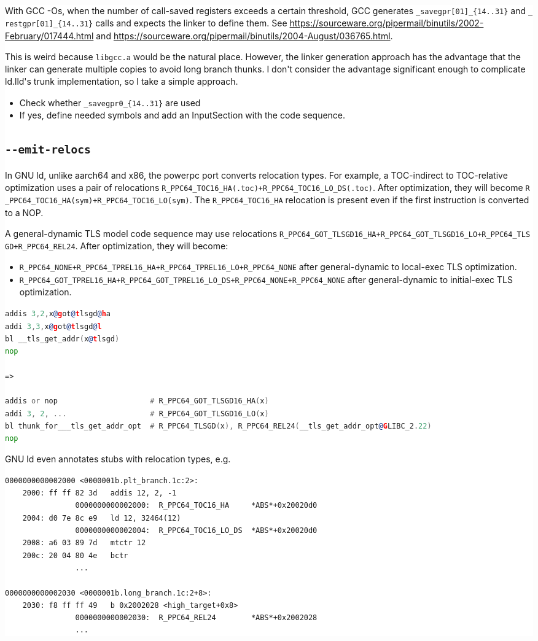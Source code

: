 With GCC -Os, when the number of call-saved registers exceeds a certain threshold, GCC generates `_savegpr[01]_{14..31}` and `_restgpr[01]_{14..31}` calls and expects the linker to define them. See <https://sourceware.org/pipermail/binutils/2002-February/017444.html> and <https://sourceware.org/pipermail/binutils/2004-August/036765.html>.

This is weird because `libgcc.a` would be the natural place. However, the linker generation approach has the advantage that the linker can generate multiple copies to avoid long branch thunks.
I don't consider the advantage significant enough to complicate ld.lld's trunk implementation, so I take a simple approach.

* Check whether `_savegpr0_{14..31}` are used
* If yes, define needed symbols and add an InputSection with the code sequence.

## `--emit-relocs`

In GNU ld, unlike aarch64 and x86, the powerpc port converts relocation types.
For example, a TOC-indirect to TOC-relative optimization uses a pair of relocations `R_PPC64_TOC16_HA(.toc)+R_PPC64_TOC16_LO_DS(.toc)`.
After optimization, they will become `R_PPC64_TOC16_HA(sym)+R_PPC64_TOC16_LO(sym)`. The `R_PPC64_TOC16_HA` relocation is present even if the first instruction is converted to a NOP.

A general-dynamic TLS model code sequence may use relocations `R_PPC64_GOT_TLSGD16_HA+R_PPC64_GOT_TLSGD16_LO+R_PPC64_TLSGD+R_PPC64_REL24`.
After optimization, they will become:

* `R_PPC64_NONE+R_PPC64_TPREL16_HA+R_PPC64_TPREL16_LO+R_PPC64_NONE` after general-dynamic to local-exec TLS optimization.
* `R_PPC64_GOT_TPREL16_HA+R_PPC64_GOT_TPREL16_LO_DS+R_PPC64_NONE+R_PPC64_NONE` after general-dynamic to initial-exec TLS optimization.

```asm
addis 3,2,x@got@tlsgd@ha
addi 3,3,x@got@tlsgd@l
bl __tls_get_addr(x@tlsgd)
nop

=>

addis or nop                     # R_PPC64_GOT_TLSGD16_HA(x)
addi 3, 2, ...                   # R_PPC64_GOT_TLSGD16_LO(x)
bl thunk_for___tls_get_addr_opt  # R_PPC64_TLSGD(x), R_PPC64_REL24(__tls_get_addr_opt@GLIBC_2.22)
nop
```

GNU ld even annotates stubs with relocation types, e.g.
```
0000000000002000 <0000001b.plt_branch.1c:2>:
    2000: ff ff 82 3d   addis 12, 2, -1
                0000000000002000:  R_PPC64_TOC16_HA     *ABS*+0x20020d0
    2004: d0 7e 8c e9   ld 12, 32464(12)
                0000000000002004:  R_PPC64_TOC16_LO_DS  *ABS*+0x20020d0
    2008: a6 03 89 7d   mtctr 12
    200c: 20 04 80 4e   bctr
                ...

0000000000002030 <0000001b.long_branch.1c:2+8>:
    2030: f8 ff ff 49   b 0x2002028 <high_target+0x8>
                0000000000002030:  R_PPC64_REL24        *ABS*+0x2002028
                ...
```
